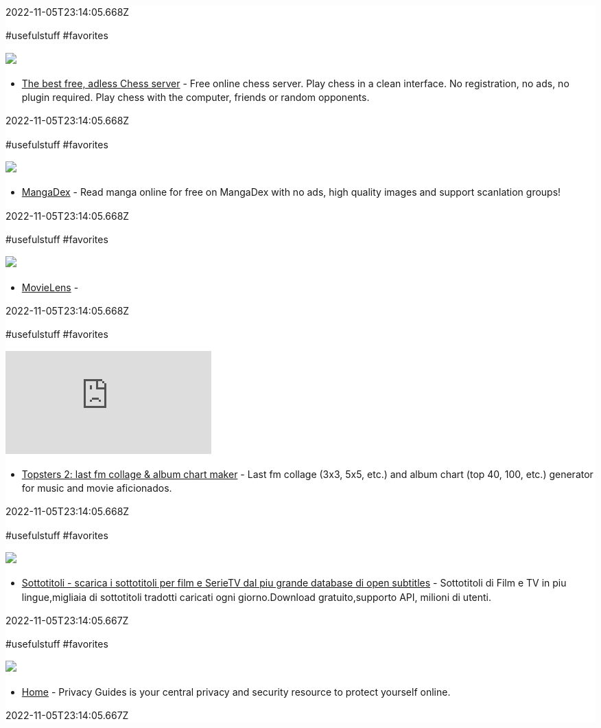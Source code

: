 2022-11-05T23:14:05.668Z

#usefulstuff #favorites

![](https://lichess1.org/assets/_Ti6DS8/logo/lichess-tile-wide.png)

- [The best free, adless Chess server](https://lichess.org) - Free online chess server. Play chess in a clean interface. No registration, no ads, no plugin required. Play chess with the computer, friends or random opponents.

2022-11-05T23:14:05.668Z

#usefulstuff #favorites

![](https://og.mangadex.org/og-image/default)

- [MangaDex](https://mangadex.org) - Read manga online for free on MangaDex with no ads, high quality images and support scanlation groups!

2022-11-05T23:14:05.668Z

#usefulstuff #favorites

![](https://rdl.ink/render/https%3A%2F%2Fmovielens.org%2Fhome)

- [MovieLens](https://movielens.org/home) - 

2022-11-05T23:14:05.668Z

#usefulstuff #favorites

![](https://rdl.ink/render/https%3A%2F%2Fneverendingchartrendering.org)

- [Topsters 2: last fm collage & album chart maker](https://neverendingchartrendering.org) - Last fm collage (3x3, 5x5, etc.) and album chart (top 40, 100, etc.) generator for music and movie aficionados.

2022-11-05T23:14:05.668Z

#usefulstuff #favorites

![](https://rdl.ink/render/https%3A%2F%2Fopensubtitles.org%2Fit%2Fsearch%2Fsublanguageid-ita%2Ceng)

- [Sottotitoli - scarica i sottotitoli per film e SerieTV dal piu grande database di open subtitles](https://opensubtitles.org/it/search/sublanguageid-ita,eng) - Sottotitoli di Film e TV in piu lingue,migliaia di sottotitoli tradotti caricati ogni giorno.Download gratuito,supporto API, milioni di utenti.

2022-11-05T23:14:05.667Z

#usefulstuff #favorites

![](https://www.privacyguides.org/en/assets/img/social/index.png)

- [Home](https://privacyguides.org) - Privacy Guides is your central privacy and security resource to protect yourself online.

2022-11-05T23:14:05.667Z
